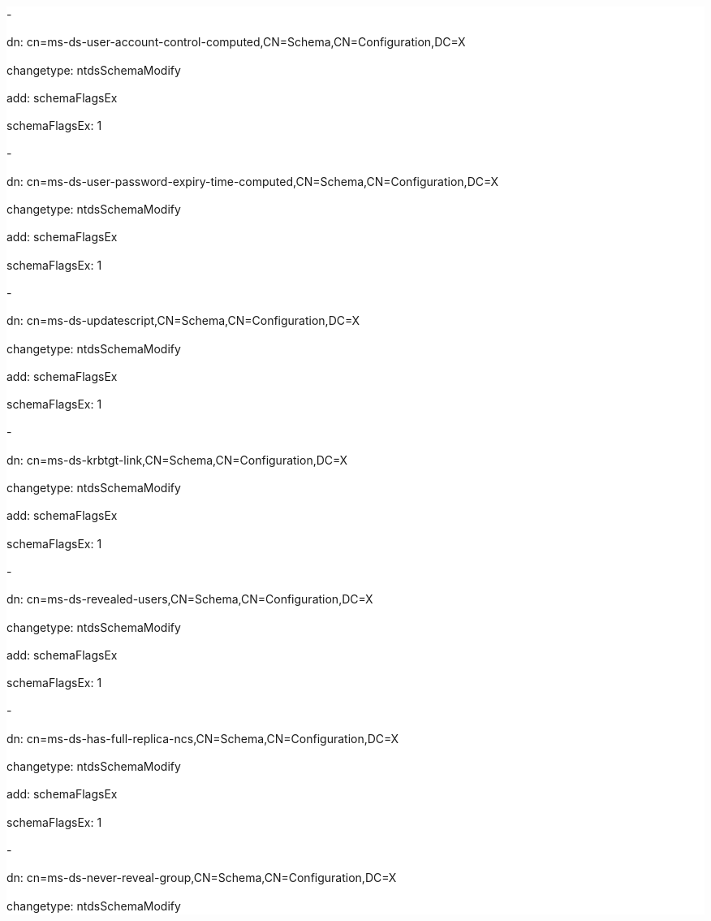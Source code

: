  \-  
  
 dn: cn\=ms\-ds\-user\-account\-control\-computed,CN\=Schema,CN\=Configuration,DC\=X  
  
 changetype: ntdsSchemaModify  
  
 add: schemaFlagsEx  
  
 schemaFlagsEx: 1  
  
 \-  
  
 dn: cn\=ms\-ds\-user\-password\-expiry\-time\-computed,CN\=Schema,CN\=Configuration,DC\=X  
  
 changetype: ntdsSchemaModify  
  
 add: schemaFlagsEx  
  
 schemaFlagsEx: 1  
  
 \-  
  
 dn: cn\=ms\-ds\-updatescript,CN\=Schema,CN\=Configuration,DC\=X  
  
 changetype: ntdsSchemaModify  
  
 add: schemaFlagsEx  
  
 schemaFlagsEx: 1  
  
 \-  
  
 dn: cn\=ms\-ds\-krbtgt\-link,CN\=Schema,CN\=Configuration,DC\=X  
  
 changetype: ntdsSchemaModify  
  
 add: schemaFlagsEx  
  
 schemaFlagsEx: 1  
  
 \-  
  
 dn: cn\=ms\-ds\-revealed\-users,CN\=Schema,CN\=Configuration,DC\=X  
  
 changetype: ntdsSchemaModify  
  
 add: schemaFlagsEx  
  
 schemaFlagsEx: 1  
  
 \-  
  
 dn: cn\=ms\-ds\-has\-full\-replica\-ncs,CN\=Schema,CN\=Configuration,DC\=X  
  
 changetype: ntdsSchemaModify  
  
 add: schemaFlagsEx  
  
 schemaFlagsEx: 1  
  
 \-  
  
 dn: cn\=ms\-ds\-never\-reveal\-group,CN\=Schema,CN\=Configuration,DC\=X  
  
 changetype: ntdsSchemaModify  
  